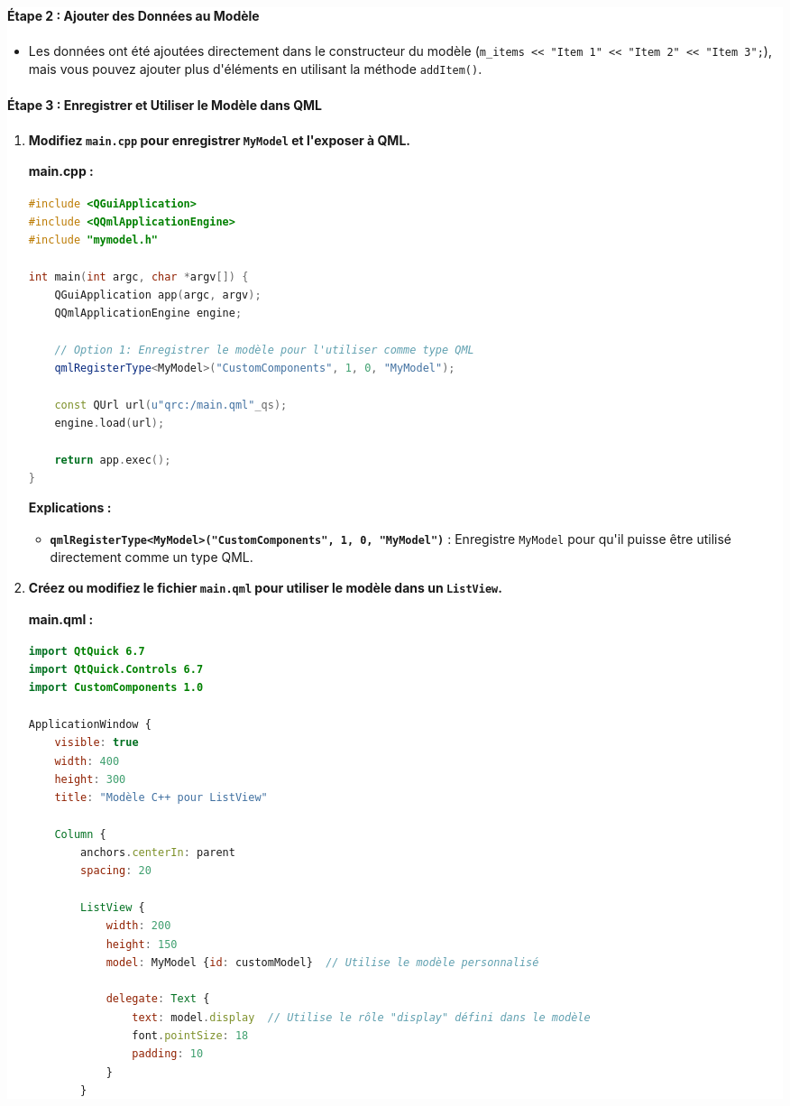 
#### **Étape 2 : Ajouter des Données au Modèle**

- Les données ont été ajoutées directement dans le constructeur du modèle (`m_items << "Item 1" << "Item 2" << "Item 3";`), mais vous pouvez ajouter plus d'éléments en utilisant la méthode `addItem()`.


#### **Étape 3 : Enregistrer et Utiliser le Modèle dans QML**

1. **Modifiez `main.cpp` pour enregistrer `MyModel` et l'exposer à QML.**

   **main.cpp :**
   ```cpp
   #include <QGuiApplication>
   #include <QQmlApplicationEngine>
   #include "mymodel.h"

   int main(int argc, char *argv[]) {
       QGuiApplication app(argc, argv);
       QQmlApplicationEngine engine;

       // Option 1: Enregistrer le modèle pour l'utiliser comme type QML
       qmlRegisterType<MyModel>("CustomComponents", 1, 0, "MyModel");

       const QUrl url(u"qrc:/main.qml"_qs);
       engine.load(url);

       return app.exec();
   }
   ```

   **Explications :**
   - **`qmlRegisterType<MyModel>("CustomComponents", 1, 0, "MyModel")`** : Enregistre `MyModel` pour qu'il puisse être utilisé directement comme un type QML.

2. **Créez ou modifiez le fichier `main.qml` pour utiliser le modèle dans un `ListView`.**

   **main.qml :**
   ```qml
   import QtQuick 6.7
   import QtQuick.Controls 6.7
   import CustomComponents 1.0

   ApplicationWindow {
       visible: true
       width: 400
       height: 300
       title: "Modèle C++ pour ListView"

       Column {
           anchors.centerIn: parent
           spacing: 20

           ListView {
               width: 200
               height: 150
               model: MyModel {id: customModel}  // Utilise le modèle personnalisé

               delegate: Text {
                   text: model.display  // Utilise le rôle "display" défini dans le modèle
                   font.pointSize: 18
                   padding: 10
               }
           }

   ```